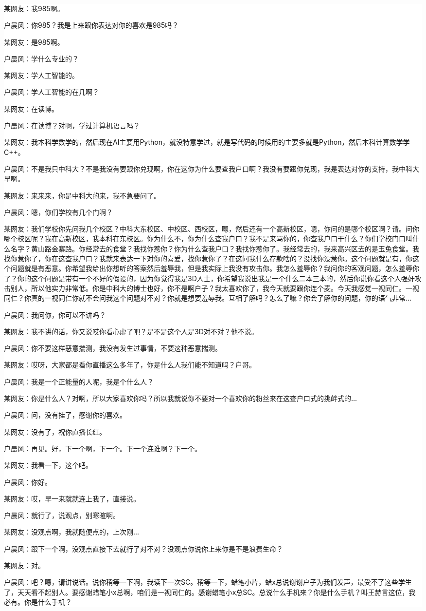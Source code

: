 某网友：我985啊。

户晨风：你985？我是上来跟你表达对你的喜欢是985吗？

某网友：是985啊。

户晨风：学什么专业的？

某网友：学人工智能的。

户晨风：学人工智能的在几啊？

某网友：在读博。

户晨风：在读博？对啊，学过计算机语言吗？

某网友：我本科学数学的，然后现在AI主要用Python，就没特意学过，就是写代码的时候用的主要多就是Python，然后本科计算数学学C++。

户晨风：不是我只中科大？不是我没有要跟你兑现啊，你在这你为什么要查我户口啊？我没有要跟你兑现，我是表达对你的支持，我中科大早啊。

某网友：来来来，你是中科大的来，我不急要问了。

户晨风：嗯，你们学校有几个门啊？

某网友：我们学校你先问我几个校区？中科大东校区、中校区、西校区，嗯，然后还有一个高新校区，嗯，你问的是哪个校区啊？请。问你哪个校区呢？我在高新校区，我本科在东校区。你为什么不，你为什么查我户口？我不是来骂你的，你查我户口干什么？你们学校门口叫什么名字？黄山路金寨路。你经常去的食堂？我找你惹你？你为什么查我户口？我找你惹你了。我经常去的，我来高兴区去的是玉兔食堂。我找你惹你了，你在这查我户口？我就来表达一下对你的喜爱，找你惹你了？在这问我什么存款啥的？没找你没惹你。这个问题就是有，你这个问题就是有恶意。你希望我给出你想听的答案然后羞辱我，但是我实际上我没有攻击你。我怎么羞辱你？我问你的客观问题，怎么羞辱你了？你的这个问题是带有一个不好的假设的，因为你觉得我是3D人士，你希望我说出我是一个什么二本三本的，然后你说你看这个人强奸攻击别人，所以他实力非常低。你是中科大的博士也好，你不是啊户子？我太喜欢你了，我今天就要跟你连个麦。今天我感觉一视同仁。一视同仁？你真的一视同仁你就不会问我这个问题对不对？你就是想要羞辱我。互相了解吗？怎么了嘛？你会了解你的问题，你的语气非常...

户晨风：我问你，你可以不讲吗？

某网友：我不讲的话，你又说哎你看心虚了吧？是不是这个人是3D对不对？他不说。

户晨风：你不要这样恶意揣测，我没有发生过事情，不要这种恶意揣测。

某网友：哎呀，大家都是看你直播这么多年了，你是什么人我们能不知道吗？户哥。

户晨风：我是一个正能量的人呢，我是个什么人？

某网友：你是什么人？对啊，所以大家喜欢你吗？所以我就说你不要对一个喜欢你的粉丝来在这查户口式的挑衅式的...

户晨风：问，没有挂了，感谢你的喜欢。

某网友：没有了，祝你直播长红。

户晨风：再见。好，下一个啊，下一个。下一个连谁啊？下一个。

某网友：我看一下，这个吧。

户晨风：你好。

某网友：哎，早一来就就连上我了，直接说。

户晨风：就行了，说观点，别寒暄啊。

某网友：没观点啊，我就随便点的，上次刚...

户晨风：跟下一个啊，没观点直接下去就行了对不对？没观点你说你上来你是不是浪费生命？

某网友：对。

户晨风：吧？嗯，请讲说话。说你稍等一下啊，我读下一次SC。稍等一下，蜡笔小片，蜡x总说谢谢户子为我们发声，最受不了这些学生了，天天看不起别人。要感谢蜡笔小x总啊，咱们是一视同仁的。感谢蜡笔小x总SC。总说什么手机来？你是什么手机？叫王赫言这位，我必有。你是什么手机？
